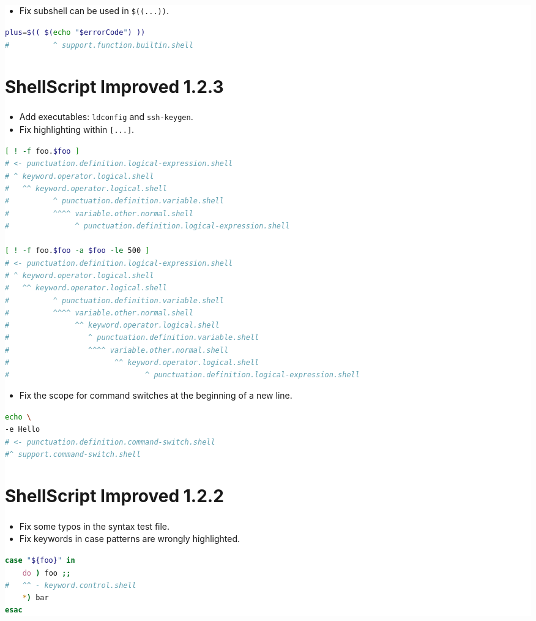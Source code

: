 - Fix subshell can be used in `$((...))`.

```bash
plus=$(( $(echo "$errorCode") ))
#          ^ support.function.builtin.shell
```


ShellScript Improved 1.2.3
==========================

- Add executables: `ldconfig` and `ssh-keygen`.
- Fix highlighting within `[...]`.

```bash
[ ! -f foo.$foo ]
# <- punctuation.definition.logical-expression.shell
# ^ keyword.operator.logical.shell
#   ^^ keyword.operator.logical.shell
#          ^ punctuation.definition.variable.shell
#          ^^^^ variable.other.normal.shell
#               ^ punctuation.definition.logical-expression.shell

[ ! -f foo.$foo -a $foo -le 500 ]
# <- punctuation.definition.logical-expression.shell
# ^ keyword.operator.logical.shell
#   ^^ keyword.operator.logical.shell
#          ^ punctuation.definition.variable.shell
#          ^^^^ variable.other.normal.shell
#               ^^ keyword.operator.logical.shell
#                  ^ punctuation.definition.variable.shell
#                  ^^^^ variable.other.normal.shell
#                        ^^ keyword.operator.logical.shell
#                               ^ punctuation.definition.logical-expression.shell
```

- Fix the scope for command switches at the beginning of a new line.

```bash
echo \
-e Hello
# <- punctuation.definition.command-switch.shell
#^ support.command-switch.shell
```


ShellScript Improved 1.2.2
==========================

- Fix some typos in the syntax test file.
- Fix keywords in case patterns are wrongly highlighted.

```bash
case "${foo}" in
    do ) foo ;;
#   ^^ - keyword.control.shell
    *) bar
esac
```
